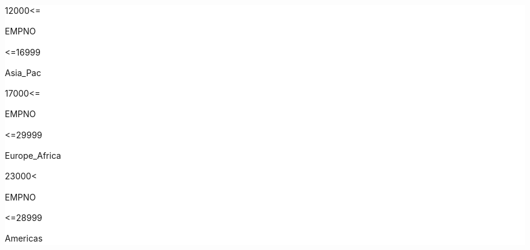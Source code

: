 12000<=

</td>
<td valign="top">

EMPNO

</td>
<td valign="top">

<=16999

</td>
<td valign="top">

Asia\_Pac

</td>
</tr>
<tr>
<td valign="top">

17000<=

</td>
<td valign="top">

EMPNO

</td>
<td valign="top">

<=29999

</td>
<td valign="top">

Europe\_Africa

</td>
</tr>
<tr>
<td valign="top">

23000<

</td>
<td valign="top">

EMPNO

</td>
<td valign="top">

<=28999

</td>
<td valign="top">

Americas
